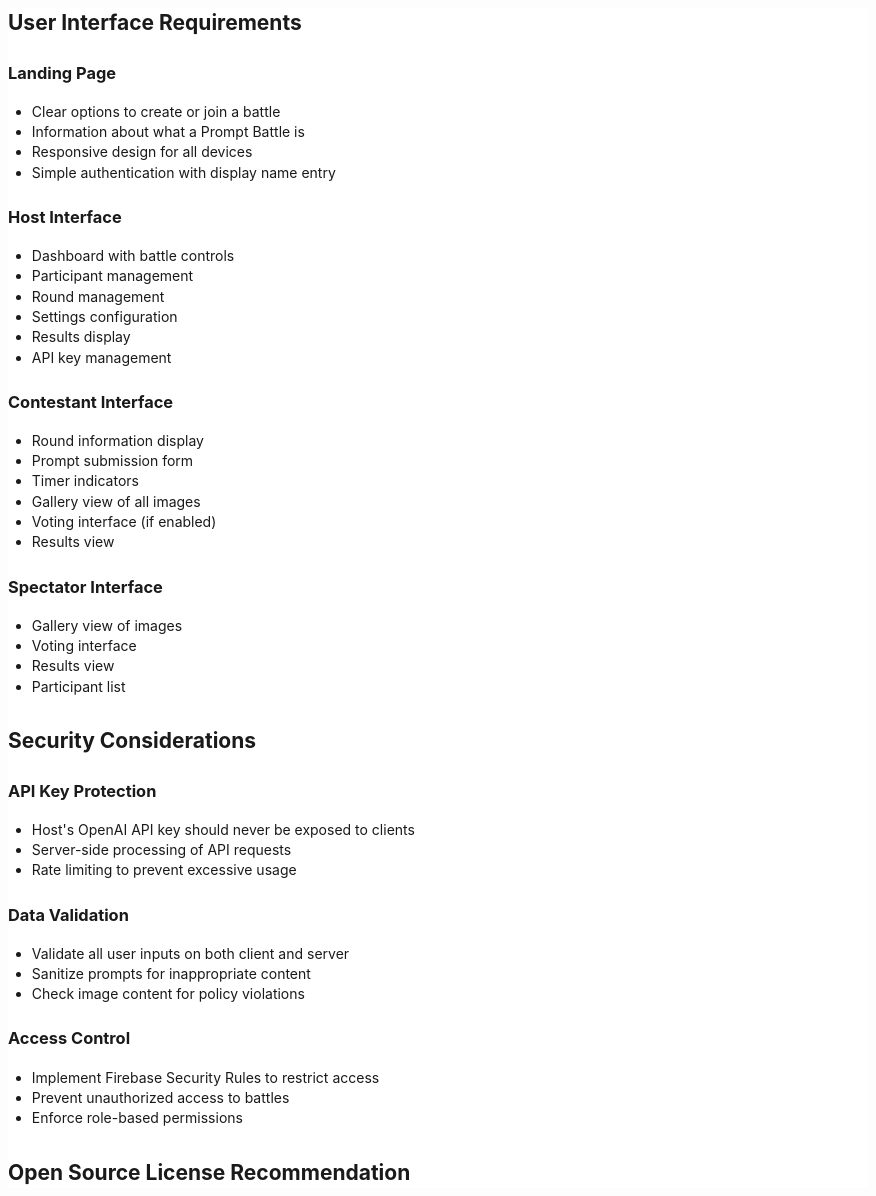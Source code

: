## User Interface Requirements

### Landing Page
- Clear options to create or join a battle
- Information about what a Prompt Battle is
- Responsive design for all devices
- Simple authentication with display name entry

### Host Interface
- Dashboard with battle controls
- Participant management
- Round management
- Settings configuration
- Results display
- API key management

### Contestant Interface
- Round information display
- Prompt submission form
- Timer indicators
- Gallery view of all images
- Voting interface (if enabled)
- Results view

### Spectator Interface
- Gallery view of images
- Voting interface
- Results view
- Participant list

## Security Considerations

### API Key Protection
- Host's OpenAI API key should never be exposed to clients
- Server-side processing of API requests
- Rate limiting to prevent excessive usage

### Data Validation
- Validate all user inputs on both client and server
- Sanitize prompts for inappropriate content
- Check image content for policy violations

### Access Control
- Implement Firebase Security Rules to restrict access
- Prevent unauthorized access to battles
- Enforce role-based permissions

## Open Source License Recommendation
